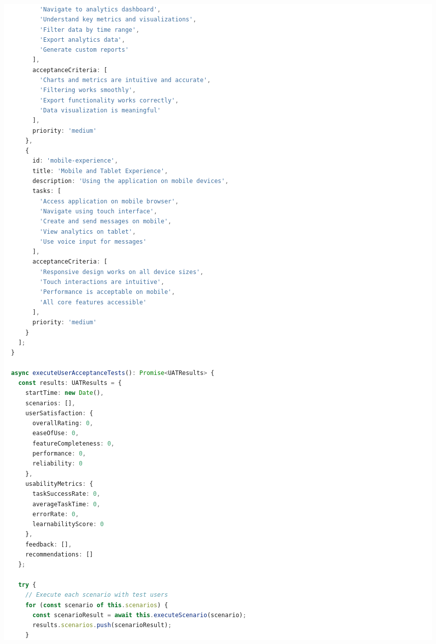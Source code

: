 ```typescript
          'Navigate to analytics dashboard',
          'Understand key metrics and visualizations',
          'Filter data by time range',
          'Export analytics data',
          'Generate custom reports'
        ],
        acceptanceCriteria: [
          'Charts and metrics are intuitive and accurate',
          'Filtering works smoothly',
          'Export functionality works correctly',
          'Data visualization is meaningful'
        ],
        priority: 'medium'
      },
      {
        id: 'mobile-experience',
        title: 'Mobile and Tablet Experience',
        description: 'Using the application on mobile devices',
        tasks: [
          'Access application on mobile browser',
          'Navigate using touch interface',
          'Create and send messages on mobile',
          'View analytics on tablet',
          'Use voice input for messages'
        ],
        acceptanceCriteria: [
          'Responsive design works on all device sizes',
          'Touch interactions are intuitive',
          'Performance is acceptable on mobile',
          'All core features accessible'
        ],
        priority: 'medium'
      }
    ];
  }

  async executeUserAcceptanceTests(): Promise<UATResults> {
    const results: UATResults = {
      startTime: new Date(),
      scenarios: [],
      userSatisfaction: {
        overallRating: 0,
        easeOfUse: 0,
        featureCompleteness: 0,
        performance: 0,
        reliability: 0
      },
      usabilityMetrics: {
        taskSuccessRate: 0,
        averageTaskTime: 0,
        errorRate: 0,
        learnabilityScore: 0
      },
      feedback: [],
      recommendations: []
    };

    try {
      // Execute each scenario with test users
      for (const scenario of this.scenarios) {
        const scenarioResult = await this.executeScenario(scenario);
        results.scenarios.push(scenarioResult);
      }
```